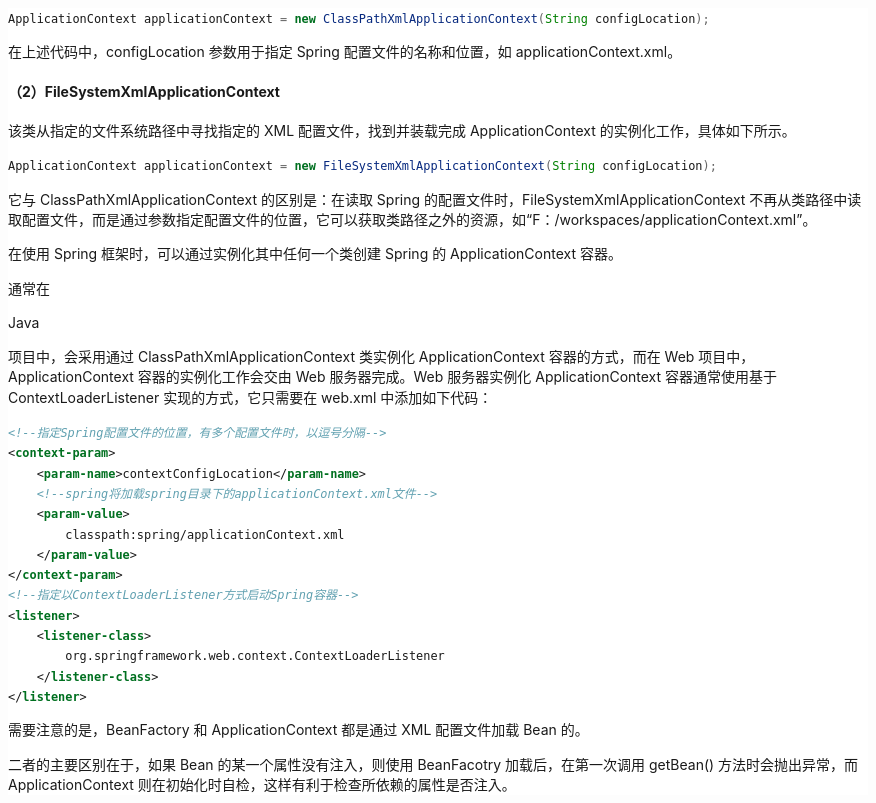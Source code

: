 ~~~java
ApplicationContext applicationContext = new ClassPathXmlApplicationContext(String configLocation);
~~~



在上述代码中，configLocation 参数用于指定 Spring 配置文件的名称和位置，如 applicationContext.xml。

#### （2）FileSystemXmlApplicationContext

该类从指定的文件系统路径中寻找指定的 XML 配置文件，找到并装载完成 ApplicationContext 的实例化工作，具体如下所示。

~~~java
ApplicationContext applicationContext = new FileSystemXmlApplicationContext(String configLocation);
~~~



它与 ClassPathXmlApplicationContext 的区别是：在读取 Spring 的配置文件时，FileSystemXmlApplicationContext 不再从类路径中读取配置文件，而是通过参数指定配置文件的位置，它可以获取类路径之外的资源，如“F：/workspaces/applicationContext.xml”。

 

 

在使用 Spring 框架时，可以通过实例化其中任何一个类创建 Spring 的 ApplicationContext 容器。

 

 

通常在 

Java

 项目中，会采用通过 ClassPathXmlApplicationContext 类实例化 ApplicationContext 容器的方式，而在 Web 项目中，ApplicationContext 容器的实例化工作会交由 Web 服务器完成。Web 服务器实例化 ApplicationContext 容器通常使用基于 ContextLoaderListener 实现的方式，它只需要在 web.xml 中添加如下代码：

 

```xml
<!--指定Spring配置文件的位置，有多个配置文件时，以逗号分隔-->
<context-param>
    <param-name>contextConfigLocation</param-name>
    <!--spring将加载spring目录下的applicationContext.xml文件-->
    <param-value>
        classpath:spring/applicationContext.xml
    </param-value>
</context-param>
<!--指定以ContextLoaderListener方式启动Spring容器-->
<listener>
    <listener-class>
        org.springframework.web.context.ContextLoaderListener
    </listener-class>
</listener>
```

需要注意的是，BeanFactory 和 ApplicationContext 都是通过 XML 配置文件加载 Bean 的。

 

 

二者的主要区别在于，如果 Bean 的某一个属性没有注入，则使用 BeanFacotry 加载后，在第一次调用 getBean() 方法时会抛出异常，而 ApplicationContext 则在初始化时自检，这样有利于检查所依赖的属性是否注入。
